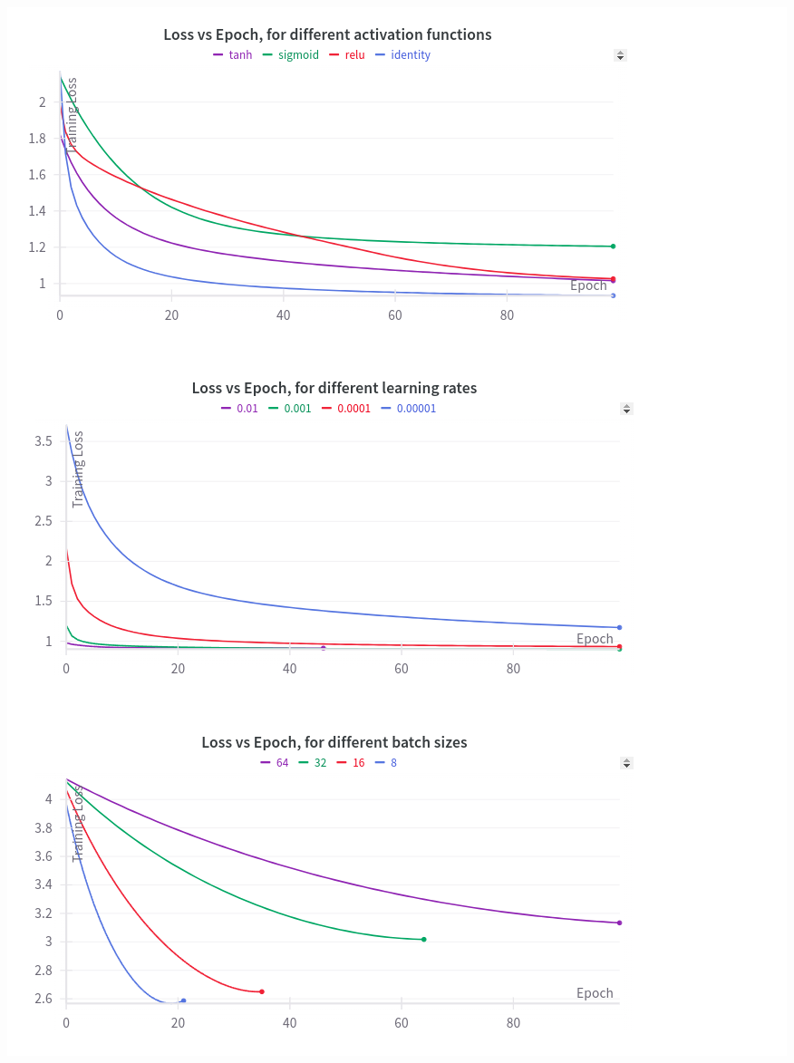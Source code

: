 ![mlp_classification_activation](./figures/mlp_classification_activation.png)

![mlp_classification_learning_rate](./figures/mlp_classification_learning_rate.png)

![mlp_classification_batch_size](./figures/mlp_classification_batch_size.png)
